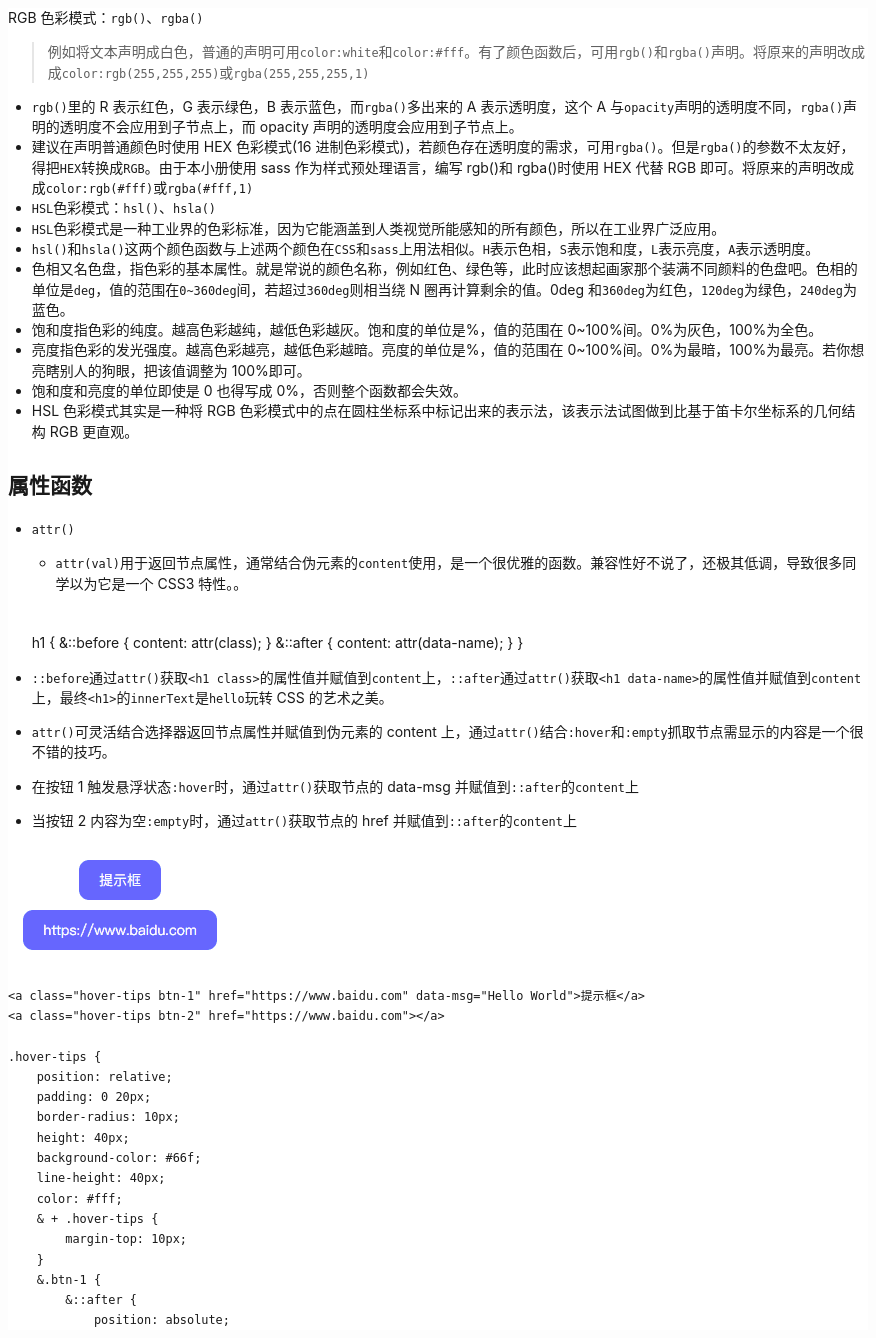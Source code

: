 RGB 色彩模式：`rgb()`、`rgba()`

> 例如将文本声明成白色，普通的声明可用`color:white`和`color:#fff`。有了颜色函数后，可用`rgb()`和`rgba()`声明。将原来的声明改成成`color:rgb(255,255,255)`或`rgba(255,255,255,1)`

- `rgb()`里的 R 表示红色，G 表示绿色，B 表示蓝色，而`rgba()`多出来的 A 表示透明度，这个 A 与`opacity`声明的透明度不同，`rgba()`声明的透明度不会应用到子节点上，而 opacity 声明的透明度会应用到子节点上。
- 建议在声明普通颜色时使用 HEX 色彩模式(16 进制色彩模式)，若颜色存在透明度的需求，可用`rgba()`。但是`rgba()`的参数不太友好，得把`HEX`转换成`RGB`。由于本小册使用 sass 作为样式预处理语言，编写 rgb()和 rgba()时使用 HEX 代替 RGB 即可。将原来的声明改成成`color:rgb(#fff)`或`rgba(#fff,1)`
- `HSL`色彩模式：`hsl()`、`hsla()`
- `HSL`色彩模式是一种工业界的色彩标准，因为它能涵盖到人类视觉所能感知的所有颜色，所以在工业界广泛应用。
- `hsl()`和`hsla()`这两个颜色函数与上述两个颜色在`CSS`和`sass`上用法相似。`H`表示色相，`S`表示饱和度，`L`表示亮度，`A`表示透明度。
- 色相又名色盘，指色彩的基本属性。就是常说的颜色名称，例如红色、绿色等，此时应该想起画家那个装满不同颜料的色盘吧。色相的单位是`deg`，值的范围在`0~360deg`间，若超过`360deg`则相当绕 N 圈再计算剩余的值。0deg 和`360deg`为红色，`120deg`为绿色，`240deg`为蓝色。
- 饱和度指色彩的纯度。越高色彩越纯，越低色彩越灰。饱和度的单位是%，值的范围在 0~100%间。0%为灰色，100%为全色。
- 亮度指色彩的发光强度。越高色彩越亮，越低色彩越暗。亮度的单位是%，值的范围在 0~100%间。0%为最暗，100%为最亮。若你想亮瞎别人的狗眼，把该值调整为 100%即可。
- 饱和度和亮度的单位即使是 0 也得写成 0%，否则整个函数都会失效。
- HSL 色彩模式其实是一种将 RGB 色彩模式中的点在圆柱坐标系中标记出来的表示法，该表示法试图做到比基于笛卡尔坐标系的几何结构 RGB 更直观。

## 属性函数

- `attr()`

  - `attr(val)`用于返回节点属性，通常结合伪元素的`content`使用，是一个很优雅的函数。兼容性好不说了，还极其低调，导致很多同学以为它是一个 CSS3 特性。。

  <h1 class="hello" data-name="玩转CSS的艺术之美"></h1>

  h1 {
  &::before {
  content: attr(class);
  }
  &::after {
  content: attr(data-name);
  }
  }

- `::before`通过`attr()`获取`<h1 class>`的属性值并赋值到`content`上，`::after`通过`attr()`获取`<h1 data-name>`的属性值并赋值到`content`上，最终`<h1>`的`innerText`是`hello`玩转 CSS 的艺术之美。
- `attr()`可灵活结合选择器返回节点属性并赋值到伪元素的 content 上，通过`attr()`结合`:hover`和`:empty`抓取节点需显示的内容是一个很不错的技巧。
- 在按钮 1 触发悬浮状态`:hover`时，通过`attr()`获取节点的 data-msg 并赋值到`::after`的`content`上
- 当按钮 2 内容为空`:empty`时，通过`attr()`获取节点的 href 并赋值到`::after`的`content`上

![Image 1](_media/22d254cd80884e11bc68f52d267c2d2b.png)

    <a class="hover-tips btn-1" href="https://www.baidu.com" data-msg="Hello World">提示框</a>
    <a class="hover-tips btn-2" href="https://www.baidu.com"></a>

    .hover-tips {
        position: relative;
        padding: 0 20px;
        border-radius: 10px;
        height: 40px;
        background-color: #66f;
        line-height: 40px;
        color: #fff;
        & + .hover-tips {
            margin-top: 10px;
        }
        &.btn-1 {
            &::after {
                position: absolute;